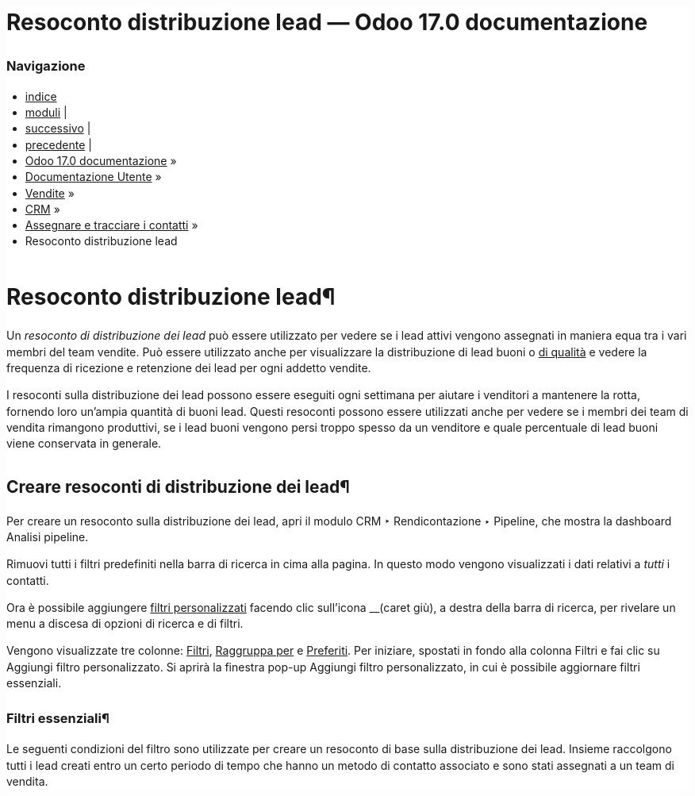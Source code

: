 # Resoconto distribuzione lead — Odoo 17.0 documentazione

### Navigazione

  * [indice](../../../../genindex.html "Indice generale")
  * [moduli](../../../../py-modindex.html "Indice del modulo Python") |
  * [successivo](../performance.html "Analizzare le performance") |
  * [precedente](marketing_attribution.html "Resoconti attribuzione attività marketing") |
  * [Odoo 17.0 documentazione](../../../../index-2.html) »
  * [Documentazione Utente](../../../../applications.html) »
  * [Vendite](../../../sales.html) »
  * [CRM](../../crm.html) »
  * [Assegnare e tracciare i contatti](../track_leads.html) »
  * Resoconto distribuzione lead



# Resoconto distribuzione lead¶

Un _resoconto di distribuzione dei lead_ può essere utilizzato per vedere se i lead attivi vengono assegnati in maniera equa tra i vari membri del team vendite. Può essere utilizzato anche per visualizzare la distribuzione di lead buoni o [di qualità](quality_leads_report.html) e vedere la frequenza di ricezione e retenzione dei lead per ogni addetto vendite.

I resoconti sulla distribuzione dei lead possono essere eseguiti ogni settimana per aiutare i venditori a mantenere la rotta, fornendo loro un’ampia quantità di buoni lead. Questi resoconti possono essere utilizzati anche per vedere se i membri dei team di vendita rimangono produttivi, se i lead buoni vengono persi troppo spesso da un venditore e quale percentuale di lead buoni viene conservata in generale.

## Creare resoconti di distribuzione dei lead¶

Per creare un resoconto sulla distribuzione dei lead, apri il modulo CRM ‣ Rendicontazione ‣ Pipeline, che mostra la dashboard Analisi pipeline.

Rimuovi tutti i filtri predefiniti nella barra di ricerca in cima alla pagina. In questo modo vengono visualizzati i dati relativi a _tutti_ i contatti.

Ora è possibile aggiungere [filtri personalizzati](../../../essentials/search.html#search-custom-filters) facendo clic sull’icona __(caret giù), a destra della barra di ricerca, per rivelare un menu a discesa di opzioni di ricerca e di filtri.

Vengono visualizzate tre colonne: [Filtri](../../../essentials/search.html#search-filters), [Raggruppa per](../../../essentials/search.html#search-group) e [Preferiti](../../../essentials/search.html#search-favorites). Per iniziare, spostati in fondo alla colonna Filtri e fai clic su Aggiungi filtro personalizzato. Si aprirà la finestra pop-up Aggiungi filtro personalizzato, in cui è possibile aggiornare filtri essenziali.

### Filtri essenziali¶

Le seguenti condizioni del filtro sono utilizzate per creare un resoconto di base sulla distribuzione dei lead. Insieme raccolgono tutti i lead creati entro un certo periodo di tempo che hanno un metodo di contatto associato e sono stati assegnati a un team di vendita.
